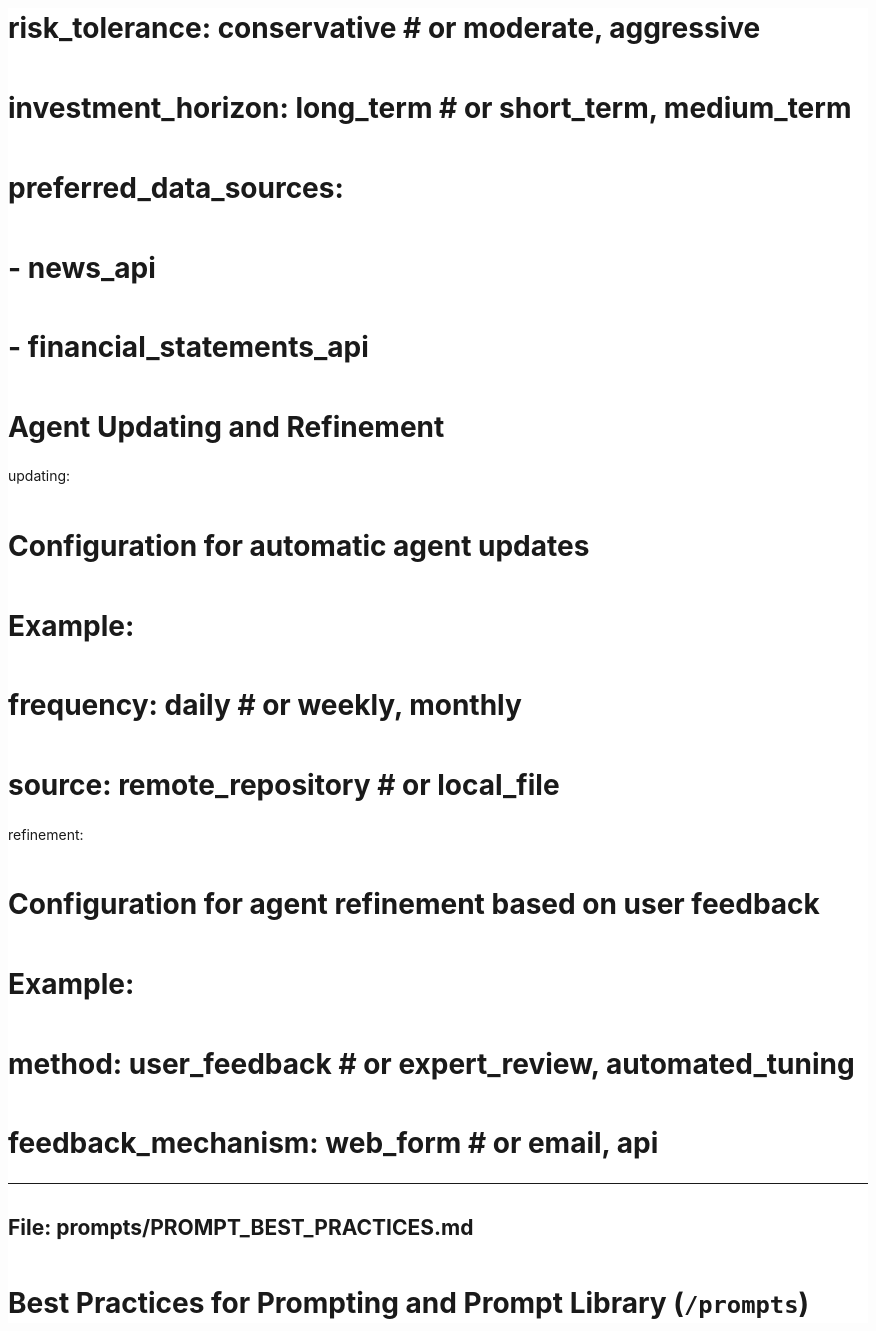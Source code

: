   # risk_tolerance: conservative  # or moderate, aggressive
  # investment_horizon: long_term  # or short_term, medium_term
  # preferred_data_sources:
  #   - news_api
  #   - financial_statements_api

# Agent Updating and Refinement
updating:
  # Configuration for automatic agent updates
  # Example:
  #
  # frequency: daily  # or weekly, monthly
  # source: remote_repository  # or local_file

refinement:
  # Configuration for agent refinement based on user feedback
  # Example:
  #
  # method: user_feedback  # or expert_review, automated_tuning
  # feedback_mechanism: web_form  # or email, api
---
File: prompts/PROMPT_BEST_PRACTICES.md
---
# Best Practices for Prompting and Prompt Library (`/prompts`)
